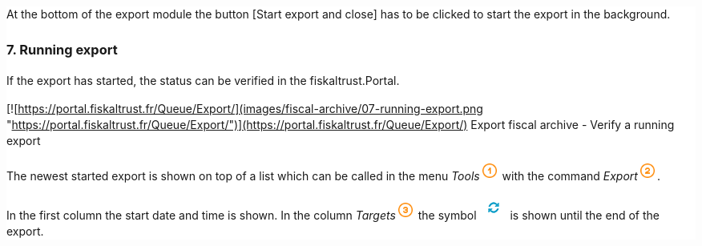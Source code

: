 At the bottom of the export module the button [Start export and close] has to be clicked to start the export in the background.

### 7. Running export

If the export has started, the status can be verified in the fiskaltrust.Portal.

[![https://portal.fiskaltrust.fr/Queue/Export/](images/fiscal-archive/07-running-export.png "https://portal.fiskaltrust.fr/Queue/Export/")](https://portal.fiskaltrust.fr/Queue/Export/)
Export fiscal archive - Verify a running export

The newest started export is shown on top of a list which can be called in the menu _Tools_<img src="../images/Numbers/circle-1o.svg" width="24px"> with the command _Export_<img src="../images/Numbers/circle-2o.svg" width="24px">.

In the first column the start date and time is shown. In the column _Targets_<img src="../images/Numbers/circle-3o.svg" width="24px"> the symbol ![Running export](../images/Buttons/008.png "Running export") is shown until the end of the export.
